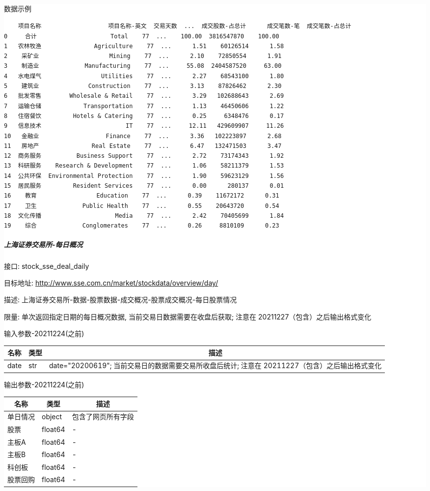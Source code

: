 数据示例

```
    项目名称                   项目名称-英文  交易天数  ...  成交股数-占总计      成交笔数-笔  成交笔数-占总计
0     合计                     Total    77  ...    100.00  3816547870    100.00
1   农林牧渔               Agriculture    77  ...      1.51    60126514      1.58
2    采矿业                    Mining    77  ...      2.10    72850554      1.91
3    制造业             Manufacturing    77  ...     55.08  2404587520     63.00
4   水电煤气                 Utilities    77  ...      2.27    68543100      1.80
5    建筑业              Construction    77  ...      3.13    87826462      2.30
6   批发零售        Wholesale & Retail    77  ...      3.29   102688643      2.69
7   运输仓储            Transportation    77  ...      1.13    46450606      1.22
8   住宿餐饮         Hotels & Catering    77  ...      0.25     6348476      0.17
9   信息技术                        IT    77  ...     12.11   429609907     11.26
10   金融业                   Finance    77  ...      3.36   102223897      2.68
11   房地产               Real Estate    77  ...      6.47   132471503      3.47
12  商务服务          Business Support    77  ...      2.72    73174343      1.92
13  科研服务    Research & Development    77  ...      1.06    58211379      1.53
14  公共环保  Environmental Protection    77  ...      1.90    59623129      1.56
15  居民服务         Resident Services    77  ...      0.00      280137      0.01
16    教育                 Education    77  ...      0.39    11672172      0.31
17    卫生             Public Health    77  ...      0.55    20643720      0.54
18  文化传播                     Media    77  ...      2.42    70405699      1.84
19    综合             Conglomerates    77  ...      0.26     8810109      0.23
```

##### 上海证券交易所-每日概况

接口: stock_sse_deal_daily

目标地址: http://www.sse.com.cn/market/stockdata/overview/day/

描述: 上海证券交易所-数据-股票数据-成交概况-股票成交概况-每日股票情况

限量: 单次返回指定日期的每日概况数据, 当前交易日数据需要在收盘后获取; 注意在 20211227（包含）之后输出格式变化

输入参数-20211224(之前)

| 名称   | 类型  | 描述                                                            |
|------|-----|---------------------------------------------------------------|
| date | str | date="20200619"; 当前交易日的数据需要交易所收盘后统计; 注意在 20211227（包含）之后输出格式变化 |

输出参数-20211224(之前)

| 名称   | 类型      | 描述        |
|------|---------|-----------|
| 单日情况 | object  | 包含了网页所有字段 |
| 股票   | float64 | -         |
| 主板A  | float64 | -         |
| 主板B  | float64 | -         |
| 科创板  | float64 | -         |
| 股票回购 | float64 | -         |
